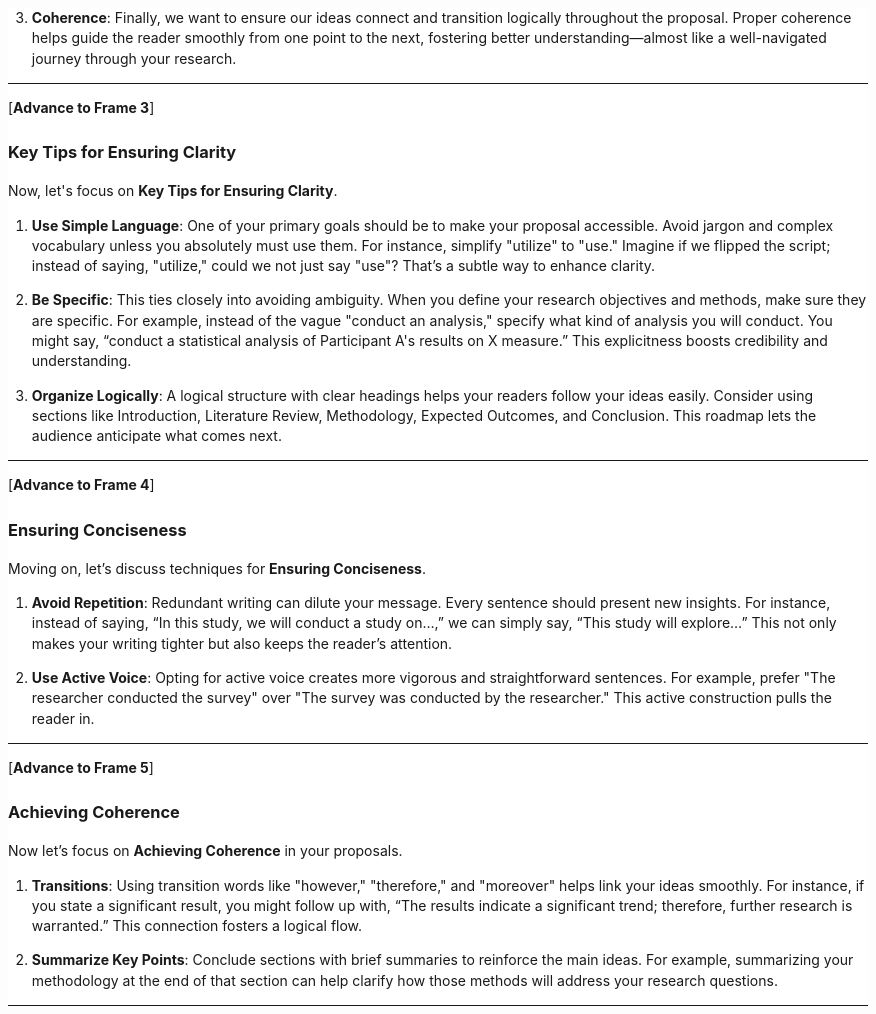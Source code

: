 3. **Coherence**: Finally, we want to ensure our ideas connect and transition logically throughout the proposal. Proper coherence helps guide the reader smoothly from one point to the next, fostering better understanding—almost like a well-navigated journey through your research.

---

[**Advance to Frame 3**]

### Key Tips for Ensuring Clarity

Now, let's focus on **Key Tips for Ensuring Clarity**. 

1. **Use Simple Language**: One of your primary goals should be to make your proposal accessible. Avoid jargon and complex vocabulary unless you absolutely must use them. For instance, simplify "utilize" to "use." Imagine if we flipped the script; instead of saying, "utilize," could we not just say "use"? That’s a subtle way to enhance clarity.

2. **Be Specific**: This ties closely into avoiding ambiguity. When you define your research objectives and methods, make sure they are specific. For example, instead of the vague "conduct an analysis," specify what kind of analysis you will conduct. You might say, “conduct a statistical analysis of Participant A's results on X measure.” This explicitness boosts credibility and understanding.

3. **Organize Logically**: A logical structure with clear headings helps your readers follow your ideas easily. Consider using sections like Introduction, Literature Review, Methodology, Expected Outcomes, and Conclusion. This roadmap lets the audience anticipate what comes next.

---

[**Advance to Frame 4**]

### Ensuring Conciseness

Moving on, let’s discuss techniques for **Ensuring Conciseness**. 

1. **Avoid Repetition**: Redundant writing can dilute your message. Every sentence should present new insights. For instance, instead of saying, “In this study, we will conduct a study on…,” we can simply say, “This study will explore…” This not only makes your writing tighter but also keeps the reader’s attention.

2. **Use Active Voice**: Opting for active voice creates more vigorous and straightforward sentences. For example, prefer "The researcher conducted the survey" over "The survey was conducted by the researcher." This active construction pulls the reader in.

---

[**Advance to Frame 5**]

### Achieving Coherence

Now let’s focus on **Achieving Coherence** in your proposals. 

1. **Transitions**: Using transition words like "however," "therefore," and "moreover" helps link your ideas smoothly. For instance, if you state a significant result, you might follow up with, “The results indicate a significant trend; therefore, further research is warranted.” This connection fosters a logical flow.

2. **Summarize Key Points**: Conclude sections with brief summaries to reinforce the main ideas. For example, summarizing your methodology at the end of that section can help clarify how those methods will address your research questions.

---